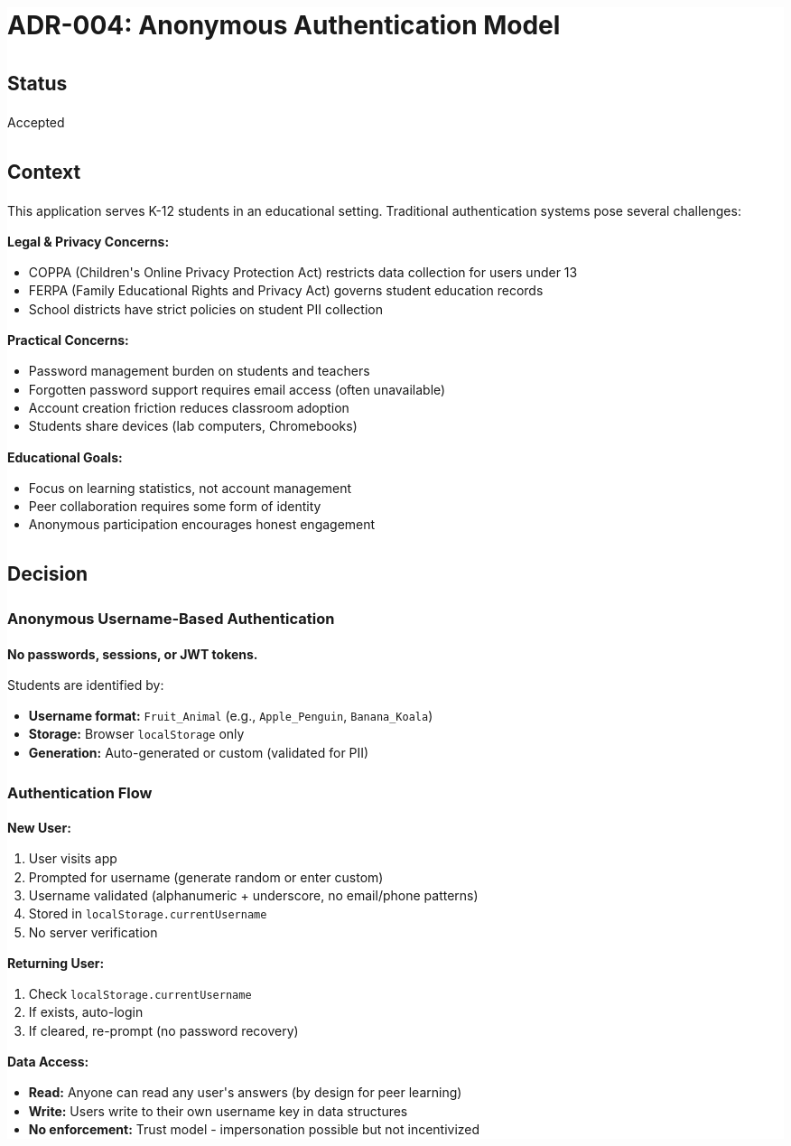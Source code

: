 # ADR-004: Anonymous Authentication Model

## Status
Accepted

## Context
This application serves K-12 students in an educational setting. Traditional authentication systems pose several challenges:

**Legal & Privacy Concerns:**
- COPPA (Children's Online Privacy Protection Act) restricts data collection for users under 13
- FERPA (Family Educational Rights and Privacy Act) governs student education records
- School districts have strict policies on student PII collection

**Practical Concerns:**
- Password management burden on students and teachers
- Forgotten password support requires email access (often unavailable)
- Account creation friction reduces classroom adoption
- Students share devices (lab computers, Chromebooks)

**Educational Goals:**
- Focus on learning statistics, not account management
- Peer collaboration requires some form of identity
- Anonymous participation encourages honest engagement

## Decision

### Anonymous Username-Based Authentication

**No passwords, sessions, or JWT tokens.**

Students are identified by:
- **Username format:** `Fruit_Animal` (e.g., `Apple_Penguin`, `Banana_Koala`)
- **Storage:** Browser `localStorage` only
- **Generation:** Auto-generated or custom (validated for PII)

### Authentication Flow

**New User:**
1. User visits app
2. Prompted for username (generate random or enter custom)
3. Username validated (alphanumeric + underscore, no email/phone patterns)
4. Stored in `localStorage.currentUsername`
5. No server verification

**Returning User:**
1. Check `localStorage.currentUsername`
2. If exists, auto-login
3. If cleared, re-prompt (no password recovery)

**Data Access:**
- **Read:** Anyone can read any user's answers (by design for peer learning)
- **Write:** Users write to their own username key in data structures
- **No enforcement:** Trust model - impersonation possible but not incentivized
